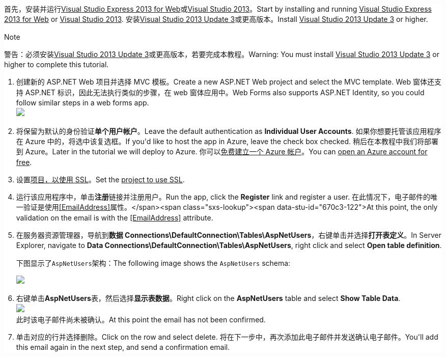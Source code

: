 <span data-ttu-id="670c3-111">首先，安装并运行[Visual Studio Express 2013 for Web](https://go.microsoft.com/fwlink/?LinkId=299058)或[Visual Studio 2013](https://go.microsoft.com/fwlink/?LinkId=306566)。</span><span class="sxs-lookup"><span data-stu-id="670c3-111">Start by installing and running [Visual Studio Express 2013 for Web](https://go.microsoft.com/fwlink/?LinkId=299058) or [Visual Studio 2013](https://go.microsoft.com/fwlink/?LinkId=306566).</span></span> <span data-ttu-id="670c3-112">安装[Visual Studio 2013 Update 3](https://go.microsoft.com/fwlink/?LinkId=390465)或更高版本。</span><span class="sxs-lookup"><span data-stu-id="670c3-112">Install [Visual Studio 2013 Update 3](https://go.microsoft.com/fwlink/?LinkId=390465) or higher.</span></span>

> [!NOTE]
> <span data-ttu-id="670c3-113">警告：必须安装[Visual Studio 2013 Update 3](https://go.microsoft.com/fwlink/?LinkId=390465)或更高版本，若要完成本教程。</span><span class="sxs-lookup"><span data-stu-id="670c3-113">Warning: You must install [Visual Studio 2013 Update 3](https://go.microsoft.com/fwlink/?LinkId=390465) or higher to complete this tutorial.</span></span>


1. <span data-ttu-id="670c3-114">创建新的 ASP.NET Web 项目并选择 MVC 模板。</span><span class="sxs-lookup"><span data-stu-id="670c3-114">Create a new ASP.NET Web project and select the MVC template.</span></span> <span data-ttu-id="670c3-115">Web 窗体还支持 ASP.NET 标识，因此无法执行类似的步骤，在 web 窗体应用中。</span><span class="sxs-lookup"><span data-stu-id="670c3-115">Web Forms also supports ASP.NET Identity, so you could follow similar steps in a web forms app.</span></span>  
    ![](create-an-aspnet-mvc-5-web-app-with-email-confirmation-and-password-reset/_static/image1.png)
2. <span data-ttu-id="670c3-116">将保留为默认的身份验证**单个用户帐户**。</span><span class="sxs-lookup"><span data-stu-id="670c3-116">Leave the default authentication as **Individual User Accounts**.</span></span> <span data-ttu-id="670c3-117">如果你想要托管该应用程序在 Azure 中的，将选中该复选框。</span><span class="sxs-lookup"><span data-stu-id="670c3-117">If you'd like to host the app in Azure, leave the check box checked.</span></span> <span data-ttu-id="670c3-118">稍后在本教程中我们将部署到 Azure。</span><span class="sxs-lookup"><span data-stu-id="670c3-118">Later in the tutorial we will deploy to Azure.</span></span> <span data-ttu-id="670c3-119">你可以[免费建立一个 Azure 帐户](https://azure.microsoft.com/pricing/free-trial/?WT.mc_id=A261C142F)。</span><span class="sxs-lookup"><span data-stu-id="670c3-119">You can [open an Azure account for free](https://azure.microsoft.com/pricing/free-trial/?WT.mc_id=A261C142F).</span></span>
3. <span data-ttu-id="670c3-120">设置[项目，以使用 SSL](create-an-aspnet-mvc-5-app-with-facebook-and-google-oauth2-and-openid-sign-on.md)。</span><span class="sxs-lookup"><span data-stu-id="670c3-120">Set the [project to use SSL](create-an-aspnet-mvc-5-app-with-facebook-and-google-oauth2-and-openid-sign-on.md).</span></span>
4. <span data-ttu-id="670c3-121">运行该应用程序中，单击**注册**链接并注册用户。</span><span class="sxs-lookup"><span data-stu-id="670c3-121">Run the app, click the **Register** link and register a user.</span></span> <span data-ttu-id="670c3-122">在此情况下，电子邮件的唯一验证是使用[[EmailAddress]](https://msdn.microsoft.com/library/system.componentmodel.dataannotations.emailaddressattribute(v=vs.110).aspx)属性。</span><span class="sxs-lookup"><span data-stu-id="670c3-122">At this point, the only validation on the email is with the [[EmailAddress]](https://msdn.microsoft.com/library/system.componentmodel.dataannotations.emailaddressattribute(v=vs.110).aspx) attribute.</span></span>
5. <span data-ttu-id="670c3-123">在服务器资源管理器，导航到**数据 Connections\DefaultConnection\Tables\AspNetUsers**，右键单击并选择**打开表定义**。</span><span class="sxs-lookup"><span data-stu-id="670c3-123">In Server Explorer, navigate to **Data Connections\DefaultConnection\Tables\AspNetUsers**, right click and select **Open table definition**.</span></span>

    <span data-ttu-id="670c3-124">下图显示了`AspNetUsers`架构：</span><span class="sxs-lookup"><span data-stu-id="670c3-124">The following image shows the `AspNetUsers` schema:</span></span>

    ![](create-an-aspnet-mvc-5-web-app-with-email-confirmation-and-password-reset/_static/image2.png)
6. <span data-ttu-id="670c3-125">右键单击**AspNetUsers**表，然后选择**显示表数据**。</span><span class="sxs-lookup"><span data-stu-id="670c3-125">Right click on the **AspNetUsers** table and select **Show Table Data**.</span></span>  
    ![](create-an-aspnet-mvc-5-web-app-with-email-confirmation-and-password-reset/_static/image3.png)  
 <span data-ttu-id="670c3-126">此时该电子邮件尚未被确认。</span><span class="sxs-lookup"><span data-stu-id="670c3-126">At this point the email has not been confirmed.</span></span>
7. <span data-ttu-id="670c3-127">单击对应的行并选择删除。</span><span class="sxs-lookup"><span data-stu-id="670c3-127">Click on the row and select delete.</span></span> <span data-ttu-id="670c3-128">将在下一步中，再次添加此电子邮件并发送确认电子邮件。</span><span class="sxs-lookup"><span data-stu-id="670c3-128">You'll add this email again in the next step, and send a confirmation email.</span></span>
